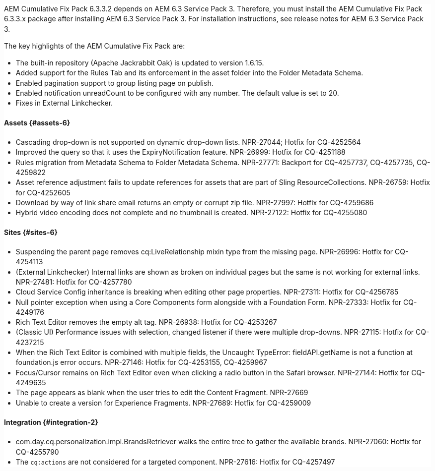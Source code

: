 AEM Cumulative Fix Pack 6.3.3.2 depends on AEM 6.3 Service Pack 3. Therefore, you must install the AEM Cumulative Fix Pack 6.3.3.x package after installing AEM 6.3 Service Pack 3. For installation instructions, see release notes for AEM 6.3 Service Pack 3.

The key highlights of the AEM Cumulative Fix Pack are:

* The built-in repository (Apache Jackrabbit Oak) is updated to version 1.6.15.
* Added support for the Rules Tab and its enforcement in the asset folder into the Folder Metadata Schema.
* Enabled pagination support to group listing page on publish. 
* Enabled notification unreadCount to be configured with any number. The default value is set to 20.
* Fixes in External Linkchecker.

#### Assets {#assets-6}

* Cascading drop-down is not supported on dynamic drop-down lists. NPR-27044; Hotfix for CQ-4252564
* Improved the query so that it uses the ExpiryNotification feature. NPR-26999: Hotfix for CQ-4251188
* Rules migration from Metadata Schema to Folder Metadata Schema. NPR-27771: Backport for CQ-4257737, CQ-4257735, CQ-4259822
* Asset reference adjustment fails to update references for assets that are part of Sling ResourceCollections. NPR-26759: Hotfix for CQ-4252605
* Download by way of link share email returns an empty or corrupt zip file. NPR-27997: Hotfix for CQ-4259686
* Hybrid video encoding does not complete and no thumbnail is created. NPR-27122: Hotfix for CQ-4255080

#### Sites {#sites-6}

* Suspending the parent page removes cq:LiveRelationship mixin type from the missing page. NPR-26996: Hotfix for CQ-4254113
* (External Linkchecker) Internal links are shown as broken on individual pages but the same is not working for external links. NPR-27481: Hotfix for CQ-4257780
* Cloud Service Config inheritance is breaking when editing other page properties. NPR-27311: Hotfix for CQ-4256785
* Null pointer exception when using a Core Components form alongside with a Foundation Form. NPR-27333: Hotfix for CQ-4249176
* Rich Text Editor removes the empty alt tag. NPR-26938: Hotfix for CQ-4253267
* (Classic UI) Performance issues with selection, changed listener if there were multiple drop-downs. NPR-27115: Hotfix for CQ-4237215
* When the Rich Text Editor is combined with multiple fields, the Uncaught TypeError: fieldAPI.getName is not a function at foundation.js error occurs. NPR-27146: Hotfix for CQ-4253155, CQ-4259967
* Focus/Cursor remains on Rich Text Editor even when clicking a radio button in the Safari browser. NPR-27144: Hotfix for CQ-4249635
* The page appears as blank when the user tries to edit the Content Fragment. NPR-27669
* Unable to create a version for Experience Fragments. NPR-27689: Hotfix for CQ-4259009

#### Integration {#integration-2}

* com.day.cq.personalization.impl.BrandsRetriever walks the entire tree to gather the available brands. NPR-27060: Hotfix for CQ-4255790
* The `cq:actions` are not considered for a targeted component. NPR-27616: Hotfix for CQ-4257497
